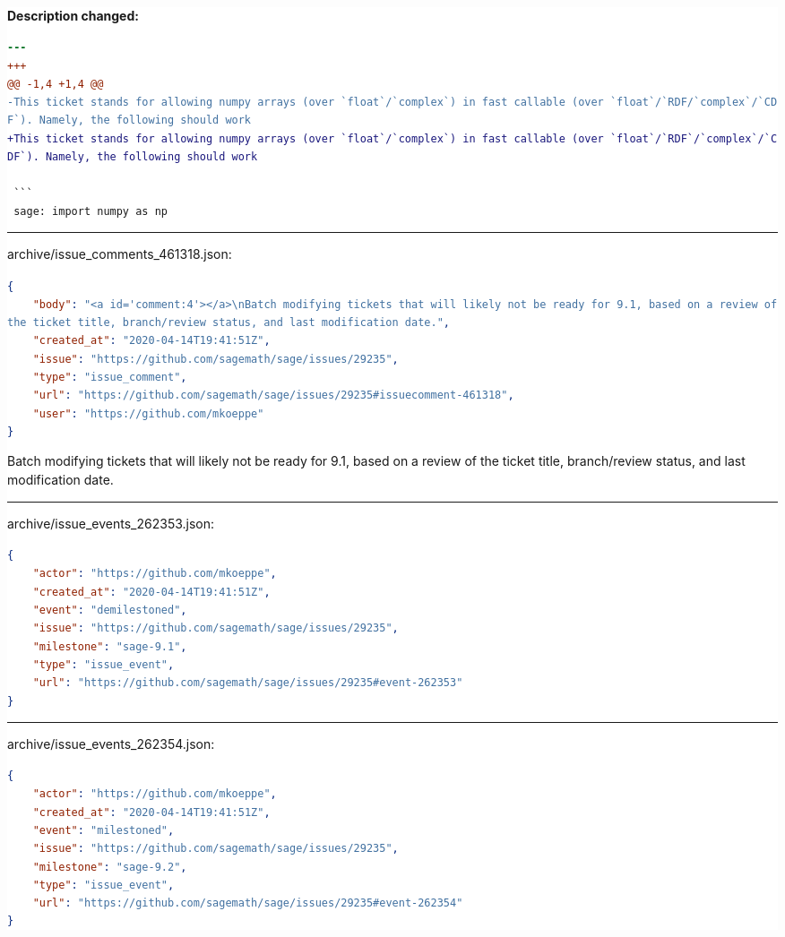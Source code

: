 **Description changed:**
``````diff
--- 
+++ 
@@ -1,4 +1,4 @@
-This ticket stands for allowing numpy arrays (over `float`/`complex`) in fast callable (over `float`/`RDF/`complex`/`CDF`). Namely, the following should work
+This ticket stands for allowing numpy arrays (over `float`/`complex`) in fast callable (over `float`/`RDF`/`complex`/`CDF`). Namely, the following should work
 
 ```
 sage: import numpy as np
``````




---

archive/issue_comments_461318.json:
```json
{
    "body": "<a id='comment:4'></a>\nBatch modifying tickets that will likely not be ready for 9.1, based on a review of the ticket title, branch/review status, and last modification date.",
    "created_at": "2020-04-14T19:41:51Z",
    "issue": "https://github.com/sagemath/sage/issues/29235",
    "type": "issue_comment",
    "url": "https://github.com/sagemath/sage/issues/29235#issuecomment-461318",
    "user": "https://github.com/mkoeppe"
}
```

<a id='comment:4'></a>
Batch modifying tickets that will likely not be ready for 9.1, based on a review of the ticket title, branch/review status, and last modification date.



---

archive/issue_events_262353.json:
```json
{
    "actor": "https://github.com/mkoeppe",
    "created_at": "2020-04-14T19:41:51Z",
    "event": "demilestoned",
    "issue": "https://github.com/sagemath/sage/issues/29235",
    "milestone": "sage-9.1",
    "type": "issue_event",
    "url": "https://github.com/sagemath/sage/issues/29235#event-262353"
}
```



---

archive/issue_events_262354.json:
```json
{
    "actor": "https://github.com/mkoeppe",
    "created_at": "2020-04-14T19:41:51Z",
    "event": "milestoned",
    "issue": "https://github.com/sagemath/sage/issues/29235",
    "milestone": "sage-9.2",
    "type": "issue_event",
    "url": "https://github.com/sagemath/sage/issues/29235#event-262354"
}
```
